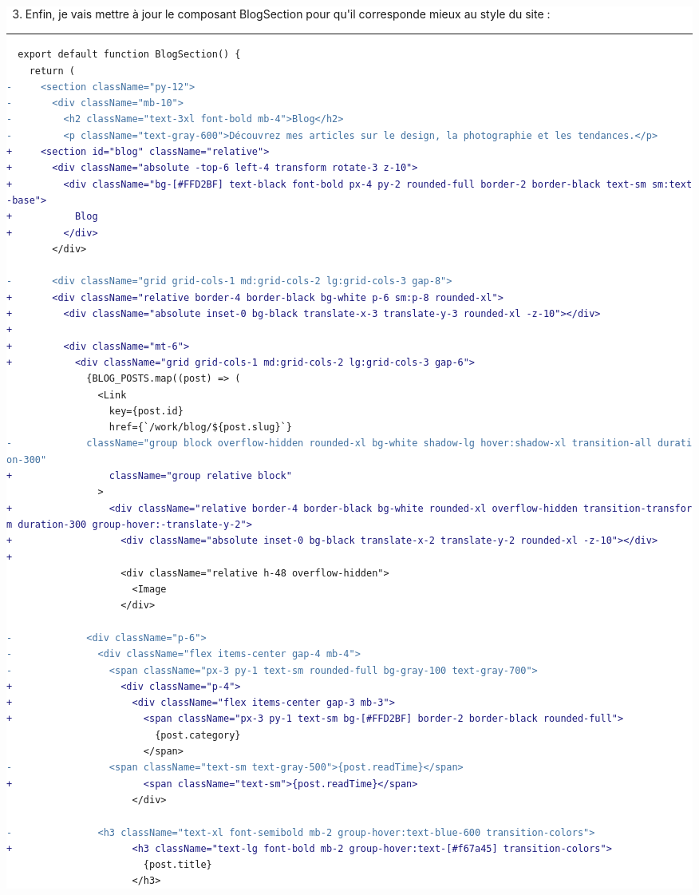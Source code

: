 
3. Enfin, je vais mettre à jour le composant BlogSection pour qu'il corresponde mieux au style du site :

---

```diff
  export default function BlogSection() {
    return (
-     <section className="py-12">
-       <div className="mb-10">
-         <h2 className="text-3xl font-bold mb-4">Blog</h2>
-         <p className="text-gray-600">Découvrez mes articles sur le design, la photographie et les tendances.</p>
+     <section id="blog" className="relative">
+       <div className="absolute -top-6 left-4 transform rotate-3 z-10">
+         <div className="bg-[#FFD2BF] text-black font-bold px-4 py-2 rounded-full border-2 border-black text-sm sm:text-base">
+           Blog
+         </div>
        </div>
  
-       <div className="grid grid-cols-1 md:grid-cols-2 lg:grid-cols-3 gap-8">
+       <div className="relative border-4 border-black bg-white p-6 sm:p-8 rounded-xl">
+         <div className="absolute inset-0 bg-black translate-x-3 translate-y-3 rounded-xl -z-10"></div>
+ 
+         <div className="mt-6">
+           <div className="grid grid-cols-1 md:grid-cols-2 lg:grid-cols-3 gap-6">
              {BLOG_POSTS.map((post) => (
                <Link
                  key={post.id}
                  href={`/work/blog/${post.slug}`}
-             className="group block overflow-hidden rounded-xl bg-white shadow-lg hover:shadow-xl transition-all duration-300"
+                 className="group relative block"
                >
+                 <div className="relative border-4 border-black bg-white rounded-xl overflow-hidden transition-transform duration-300 group-hover:-translate-y-2">
+                   <div className="absolute inset-0 bg-black translate-x-2 translate-y-2 rounded-xl -z-10"></div>
+                   
                    <div className="relative h-48 overflow-hidden">
                      <Image
                    </div>
  
-             <div className="p-6">
-               <div className="flex items-center gap-4 mb-4">
-                 <span className="px-3 py-1 text-sm rounded-full bg-gray-100 text-gray-700">
+                   <div className="p-4">
+                     <div className="flex items-center gap-3 mb-3">
+                       <span className="px-3 py-1 text-sm bg-[#FFD2BF] border-2 border-black rounded-full">
                          {post.category}
                        </span>
-                 <span className="text-sm text-gray-500">{post.readTime}</span>
+                       <span className="text-sm">{post.readTime}</span>
                      </div>
  
-               <h3 className="text-xl font-semibold mb-2 group-hover:text-blue-600 transition-colors">
+                     <h3 className="text-lg font-bold mb-2 group-hover:text-[#f67a45] transition-colors">
                        {post.title}
                      </h3>
```